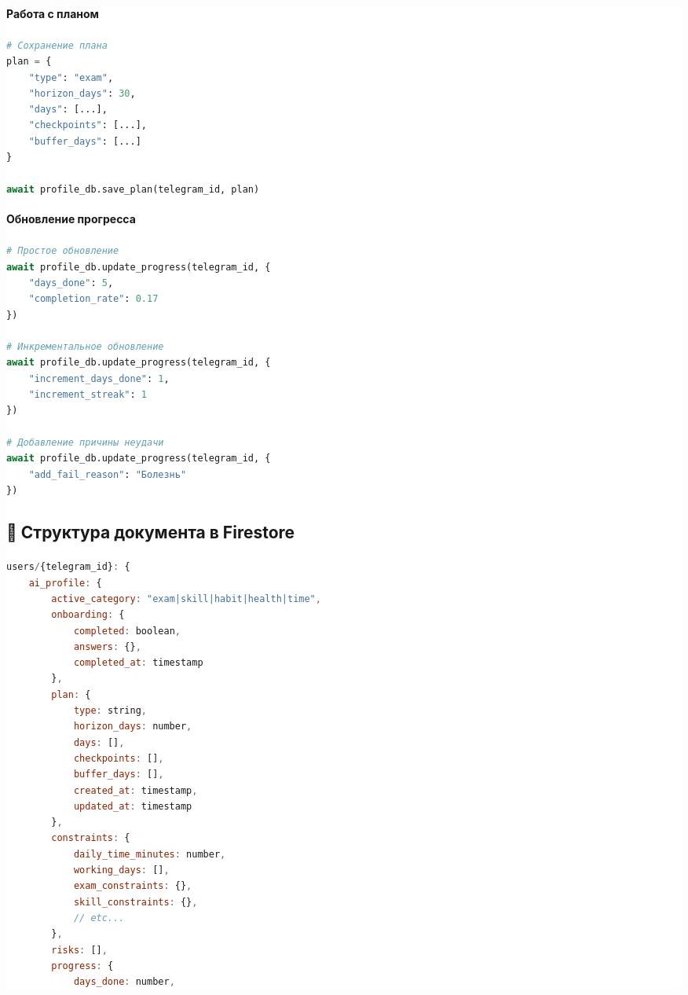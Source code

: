 #### Работа с планом
```python
# Сохранение плана
plan = {
    "type": "exam",
    "horizon_days": 30,
    "days": [...],
    "checkpoints": [...],
    "buffer_days": [...]
}

await profile_db.save_plan(telegram_id, plan)
```

#### Обновление прогресса
```python
# Простое обновление
await profile_db.update_progress(telegram_id, {
    "days_done": 5,
    "completion_rate": 0.17
})

# Инкрементальное обновление
await profile_db.update_progress(telegram_id, {
    "increment_days_done": 1,
    "increment_streak": 1
})

# Добавление причины неудачи
await profile_db.update_progress(telegram_id, {
    "add_fail_reason": "Болезнь"
})
```

## 📁 Структура документа в Firestore

```javascript
users/{telegram_id}: {
    ai_profile: {
        active_category: "exam|skill|habit|health|time",
        onboarding: {
            completed: boolean,
            answers: {},
            completed_at: timestamp
        },
        plan: {
            type: string,
            horizon_days: number,
            days: [],
            checkpoints: [],
            buffer_days: [],
            created_at: timestamp,
            updated_at: timestamp
        },
        constraints: {
            daily_time_minutes: number,
            working_days: [],
            exam_constraints: {},
            skill_constraints: {},
            // etc...
        },
        risks: [],
        progress: {
            days_done: number,
```